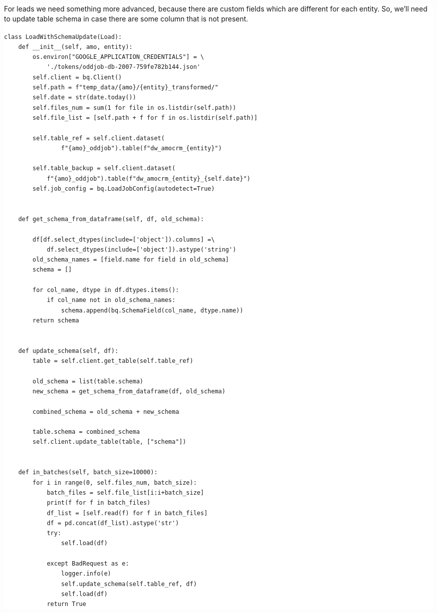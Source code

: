 For leads we need something more advanced, because there are custom fields which are different for each entity.
So, we&rsquo;ll need to update table schema in case there are some column that is not present.

    class LoadWithSchemaUpdate(Load):
        def __init__(self, amo, entity):
            os.environ["GOOGLE_APPLICATION_CREDENTIALS"] = \
                './tokens/oddjob-db-2007-759fe782b144.json'
            self.client = bq.Client()
            self.path = f"temp_data/{amo}/{entity}_transformed/"
            self.date = str(date.today())
            self.files_num = sum(1 for file in os.listdir(self.path))
            self.file_list = [self.path + f for f in os.listdir(self.path)]
    
            self.table_ref = self.client.dataset(
                    f"{amo}_oddjob").table(f"dw_amocrm_{entity}")
    
            self.table_backup = self.client.dataset(
                f"{amo}_oddjob").table(f"dw_amocrm_{entity}_{self.date}")
            self.job_config = bq.LoadJobConfig(autodetect=True)
    
    
        def get_schema_from_dataframe(self, df, old_schema):
    
            df[df.select_dtypes(include=['object']).columns] =\
                df.select_dtypes(include=['object']).astype('string')
            old_schema_names = [field.name for field in old_schema]
            schema = []
    
            for col_name, dtype in df.dtypes.items():
                if col_name not in old_schema_names:
                    schema.append(bq.SchemaField(col_name, dtype.name))
            return schema
    
    
        def update_schema(self, df):
            table = self.client.get_table(self.table_ref)
    
            old_schema = list(table.schema)
            new_schema = get_schema_from_dataframe(df, old_schema)
    
            combined_schema = old_schema + new_schema
    
            table.schema = combined_schema
            self.client.update_table(table, ["schema"])
    
    
        def in_batches(self, batch_size=10000):
            for i in range(0, self.files_num, batch_size):
                batch_files = self.file_list[i:i+batch_size]
                print(f for f in batch_files)
                df_list = [self.read(f) for f in batch_files]
                df = pd.concat(df_list).astype('str')
                try:
                    self.load(df)
    
                except BadRequest as e:
                    logger.info(e)
                    self.update_schema(self.table_ref, df)
                    self.load(df)
                return True
